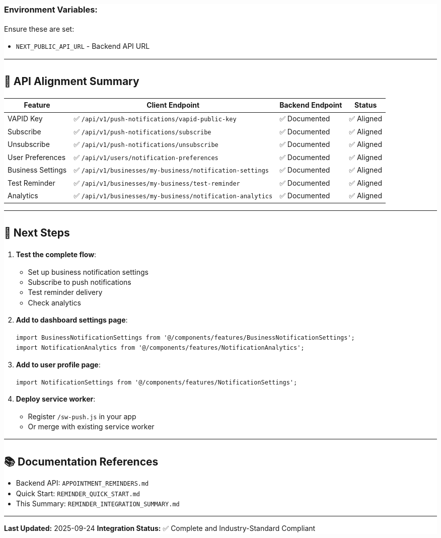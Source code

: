 ### Environment Variables:
Ensure these are set:
- `NEXT_PUBLIC_API_URL` - Backend API URL

---

## 📝 API Alignment Summary

| Feature | Client Endpoint | Backend Endpoint | Status |
|---------|----------------|------------------|--------|
| VAPID Key | ✅ `/api/v1/push-notifications/vapid-public-key` | ✅ Documented | ✅ Aligned |
| Subscribe | ✅ `/api/v1/push-notifications/subscribe` | ✅ Documented | ✅ Aligned |
| Unsubscribe | ✅ `/api/v1/push-notifications/unsubscribe` | ✅ Documented | ✅ Aligned |
| User Preferences | ✅ `/api/v1/users/notification-preferences` | ✅ Documented | ✅ Aligned |
| Business Settings | ✅ `/api/v1/businesses/my-business/notification-settings` | ✅ Documented | ✅ Aligned |
| Test Reminder | ✅ `/api/v1/businesses/my-business/test-reminder` | ✅ Documented | ✅ Aligned |
| Analytics | ✅ `/api/v1/businesses/my-business/notification-analytics` | ✅ Documented | ✅ Aligned |

---

## 🎉 Next Steps

1. **Test the complete flow**:
   - Set up business notification settings
   - Subscribe to push notifications
   - Test reminder delivery
   - Check analytics

2. **Add to dashboard settings page**:
   ```tsx
   import BusinessNotificationSettings from '@/components/features/BusinessNotificationSettings';
   import NotificationAnalytics from '@/components/features/NotificationAnalytics';
   ```

3. **Add to user profile page**:
   ```tsx
   import NotificationSettings from '@/components/features/NotificationSettings';
   ```

4. **Deploy service worker**:
   - Register `/sw-push.js` in your app
   - Or merge with existing service worker

---

## 📚 Documentation References

- Backend API: `APPOINTMENT_REMINDERS.md`
- Quick Start: `REMINDER_QUICK_START.md`
- This Summary: `REMINDER_INTEGRATION_SUMMARY.md`

---

**Last Updated:** 2025-09-24
**Integration Status:** ✅ Complete and Industry-Standard Compliant